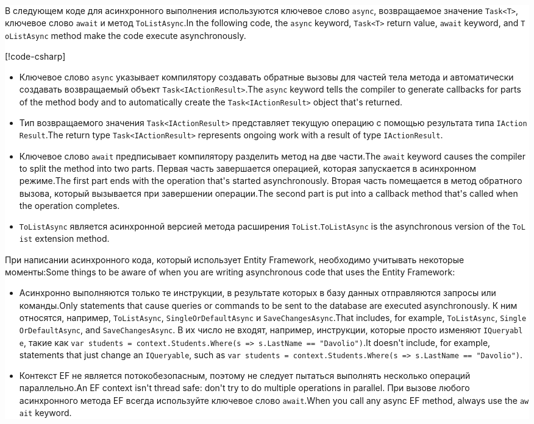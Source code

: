 <span data-ttu-id="d64be-319">В следующем коде для асинхронного выполнения используются ключевое слово `async`, возвращаемое значение `Task<T>`, ключевое слово `await` и метод `ToListAsync`.</span><span class="sxs-lookup"><span data-stu-id="d64be-319">In the following code, the `async` keyword, `Task<T>` return value, `await` keyword, and `ToListAsync` method make the code execute asynchronously.</span></span>

[!code-csharp[](intro/samples/cu/Controllers/StudentsController.cs?name=snippet_ScaffoldedIndex)]

* <span data-ttu-id="d64be-320">Ключевое слово `async` указывает компилятору создавать обратные вызовы для частей тела метода и автоматически создавать возвращаемый объект `Task<IActionResult>`.</span><span class="sxs-lookup"><span data-stu-id="d64be-320">The `async` keyword tells the compiler to generate callbacks for parts of the method body and to automatically create the `Task<IActionResult>` object that's returned.</span></span>

* <span data-ttu-id="d64be-321">Тип возвращаемого значения `Task<IActionResult>` представляет текущую операцию с помощью результата типа `IActionResult`.</span><span class="sxs-lookup"><span data-stu-id="d64be-321">The return type `Task<IActionResult>` represents ongoing work with a result of type `IActionResult`.</span></span>

* <span data-ttu-id="d64be-322">Ключевое слово `await` предписывает компилятору разделить метод на две части.</span><span class="sxs-lookup"><span data-stu-id="d64be-322">The `await` keyword causes the compiler to split the method into two parts.</span></span> <span data-ttu-id="d64be-323">Первая часть завершается операцией, которая запускается в асинхронном режиме.</span><span class="sxs-lookup"><span data-stu-id="d64be-323">The first part ends with the operation that's started asynchronously.</span></span> <span data-ttu-id="d64be-324">Вторая часть помещается в метод обратного вызова, который вызывается при завершении операции.</span><span class="sxs-lookup"><span data-stu-id="d64be-324">The second part is put into a callback method that's called when the operation completes.</span></span>

* <span data-ttu-id="d64be-325">`ToListAsync` является асинхронной версией метода расширения `ToList`.</span><span class="sxs-lookup"><span data-stu-id="d64be-325">`ToListAsync` is the asynchronous version of the `ToList` extension method.</span></span>

<span data-ttu-id="d64be-326">При написании асинхронного кода, который использует Entity Framework, необходимо учитывать некоторые моменты:</span><span class="sxs-lookup"><span data-stu-id="d64be-326">Some things to be aware of when you are writing asynchronous code that uses the Entity Framework:</span></span>

* <span data-ttu-id="d64be-327">Асинхронно выполняются только те инструкции, в результате которых в базу данных отправляются запросы или команды.</span><span class="sxs-lookup"><span data-stu-id="d64be-327">Only statements that cause queries or commands to be sent to the database are executed asynchronously.</span></span> <span data-ttu-id="d64be-328">К ним относятся, например, `ToListAsync`, `SingleOrDefaultAsync` и `SaveChangesAsync`.</span><span class="sxs-lookup"><span data-stu-id="d64be-328">That includes, for example, `ToListAsync`, `SingleOrDefaultAsync`, and `SaveChangesAsync`.</span></span> <span data-ttu-id="d64be-329">В их число не входят, например, инструкции, которые просто изменяют `IQueryable`, такие как `var students = context.Students.Where(s => s.LastName == "Davolio")`.</span><span class="sxs-lookup"><span data-stu-id="d64be-329">It doesn't include, for example, statements that just change an `IQueryable`, such as `var students = context.Students.Where(s => s.LastName == "Davolio")`.</span></span>

* <span data-ttu-id="d64be-330">Контекст EF не является потокобезопасным, поэтому не следует пытаться выполнять несколько операций параллельно.</span><span class="sxs-lookup"><span data-stu-id="d64be-330">An EF context isn't thread safe: don't try to do multiple operations in parallel.</span></span> <span data-ttu-id="d64be-331">При вызове любого асинхронного метода EF всегда используйте ключевое слово `await`.</span><span class="sxs-lookup"><span data-stu-id="d64be-331">When you call any async EF method, always use the `await` keyword.</span></span>
